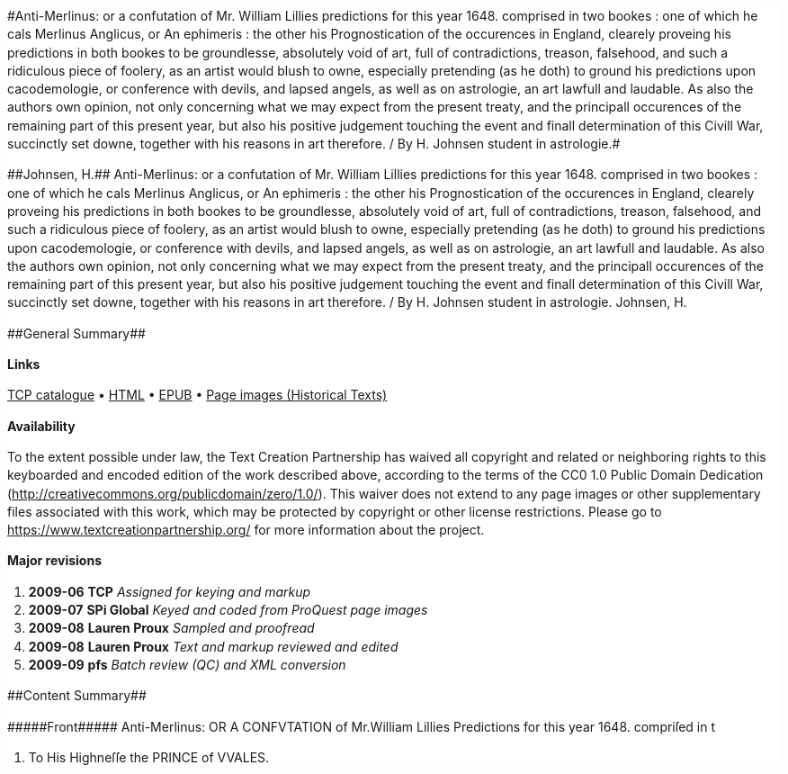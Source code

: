 #Anti-Merlinus: or a confutation of Mr. William Lillies predictions for this year 1648. comprised in two bookes : one of which he cals Merlinus Anglicus, or An ephimeris : the other his Prognostication of the occurences in England, clearely proveing his predictions in both bookes to be groundlesse, absolutely void of art, full of contradictions, treason, falsehood, and such a ridiculous piece of foolery, as an artist would blush to owne, especially pretending (as he doth) to ground his predictions upon cacodemologie, or conference with devils, and lapsed angels, as well as on astrologie, an art lawfull and laudable. As also the authors own opinion, not only concerning what we may expect from the present treaty, and the principall occurences of the remaining part of this present year, but also his positive judgement touching the event and finall determination of this Civill War, succinctly set downe, together with his reasons in art therefore. / By H. Johnsen student in astrologie.#

##Johnsen, H.##
Anti-Merlinus: or a confutation of Mr. William Lillies predictions for this year 1648. comprised in two bookes : one of which he cals Merlinus Anglicus, or An ephimeris : the other his Prognostication of the occurences in England, clearely proveing his predictions in both bookes to be groundlesse, absolutely void of art, full of contradictions, treason, falsehood, and such a ridiculous piece of foolery, as an artist would blush to owne, especially pretending (as he doth) to ground his predictions upon cacodemologie, or conference with devils, and lapsed angels, as well as on astrologie, an art lawfull and laudable. As also the authors own opinion, not only concerning what we may expect from the present treaty, and the principall occurences of the remaining part of this present year, but also his positive judgement touching the event and finall determination of this Civill War, succinctly set downe, together with his reasons in art therefore. / By H. Johnsen student in astrologie.
Johnsen, H.

##General Summary##

**Links**

[TCP catalogue](http://www.ota.ox.ac.uk/tcp/)  • 
[HTML](http://tei.it.ox.ac.uk/tcp/Texts-HTML/free/A87/A87589.html)  • 
[EPUB](http://tei.it.ox.ac.uk/tcp/Texts-EPUB/free/A87/A87589.epub) • 
[Page images (Historical Texts)](https://historicaltexts.jisc.ac.uk/eebo-99867743e)

**Availability**

To the extent possible under law, the Text Creation Partnership has waived all copyright and related or neighboring rights to this keyboarded and encoded edition of the work described above, according to the terms of the CC0 1.0 Public Domain Dedication (http://creativecommons.org/publicdomain/zero/1.0/). This waiver does not extend to any page images or other supplementary files associated with this work, which may be protected by copyright or other license restrictions. Please go to https://www.textcreationpartnership.org/ for more information about the project.

**Major revisions**

1. __2009-06__ __TCP__ *Assigned for keying and markup*
1. __2009-07__ __SPi Global__ *Keyed and coded from ProQuest page images*
1. __2009-08__ __Lauren Proux__ *Sampled and proofread*
1. __2009-08__ __Lauren Proux__ *Text and markup reviewed and edited*
1. __2009-09__ __pfs__ *Batch review (QC) and XML conversion*

##Content Summary##

#####Front#####
Anti-Merlinus: OR A CONFVTATION of Mr.William Lillies Predictions for this year 1648. compriſed in t
1. To His Highneſſe the PRINCE of VVALES.
